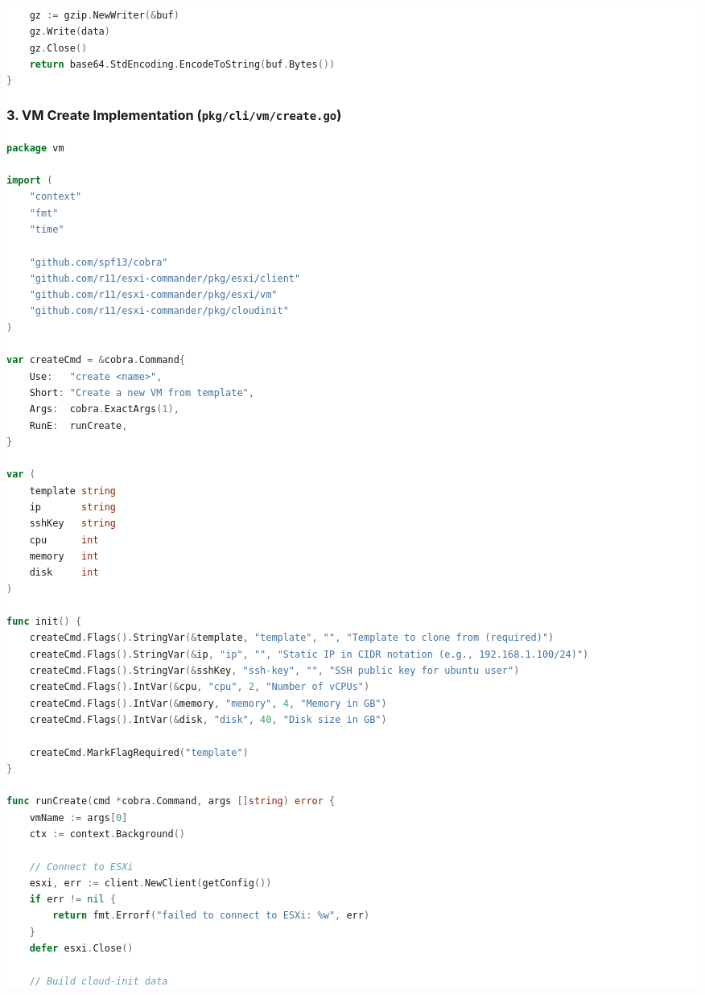 ```go
    gz := gzip.NewWriter(&buf)
    gz.Write(data)
    gz.Close()
    return base64.StdEncoding.EncodeToString(buf.Bytes())
}
```

### 3. VM Create Implementation (`pkg/cli/vm/create.go`)

```go
package vm

import (
    "context"
    "fmt"
    "time"
    
    "github.com/spf13/cobra"
    "github.com/r11/esxi-commander/pkg/esxi/client"
    "github.com/r11/esxi-commander/pkg/esxi/vm"
    "github.com/r11/esxi-commander/pkg/cloudinit"
)

var createCmd = &cobra.Command{
    Use:   "create <name>",
    Short: "Create a new VM from template",
    Args:  cobra.ExactArgs(1),
    RunE:  runCreate,
}

var (
    template string
    ip       string
    sshKey   string
    cpu      int
    memory   int
    disk     int
)

func init() {
    createCmd.Flags().StringVar(&template, "template", "", "Template to clone from (required)")
    createCmd.Flags().StringVar(&ip, "ip", "", "Static IP in CIDR notation (e.g., 192.168.1.100/24)")
    createCmd.Flags().StringVar(&sshKey, "ssh-key", "", "SSH public key for ubuntu user")
    createCmd.Flags().IntVar(&cpu, "cpu", 2, "Number of vCPUs")
    createCmd.Flags().IntVar(&memory, "memory", 4, "Memory in GB")
    createCmd.Flags().IntVar(&disk, "disk", 40, "Disk size in GB")
    
    createCmd.MarkFlagRequired("template")
}

func runCreate(cmd *cobra.Command, args []string) error {
    vmName := args[0]
    ctx := context.Background()
    
    // Connect to ESXi
    esxi, err := client.NewClient(getConfig())
    if err != nil {
        return fmt.Errorf("failed to connect to ESXi: %w", err)
    }
    defer esxi.Close()
    
    // Build cloud-init data
```